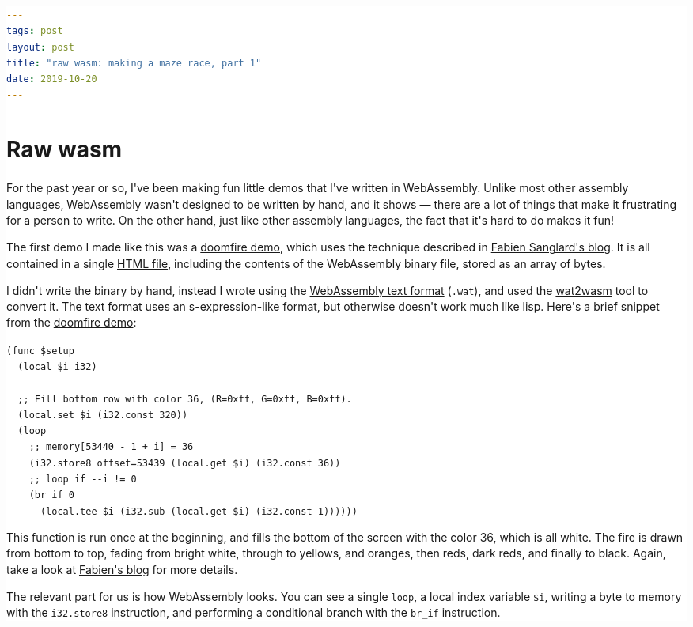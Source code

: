 ```yaml
---
tags: post
layout: post
title: "raw wasm: making a maze race, part 1"
date: 2019-10-20
---
```


<script type="text/javascript"
    src="https://cdnjs.cloudflare.com/ajax/libs/mathjax/2.7.6/MathJax.js?config=TeX-AMS-MML_HTMLorMML">
</script>

# Raw wasm

For the past year or so, I've been making fun little demos that I've written in
WebAssembly. Unlike most other assembly languages, WebAssembly wasn't designed
to be written by hand, and it shows — there are a lot of things that make it
frustrating for a person to write. On the other hand, just like other assembly
languages, the fact that it's hard to do makes it fun!

The first demo I made like this was a [doomfire demo][], which uses the
technique described in [Fabien Sanglard's blog][doomfire blog]. It is all
contained in a single [HTML file][doomfire source], including the contents of
the WebAssembly binary file, stored as an array of bytes.

I didn't write the binary by hand, instead I wrote using the [WebAssembly text
format][] (`.wat`), and used the [wat2wasm][] tool to convert it. The text
format uses an [s-expression][]-like format, but otherwise doesn't work much
like lisp. Here's a brief snippet from the [doomfire demo][setup func]:

```wasm
(func $setup
  (local $i i32)

  ;; Fill bottom row with color 36, (R=0xff, G=0xff, B=0xff).
  (local.set $i (i32.const 320))
  (loop
    ;; memory[53440 - 1 + i] = 36
    (i32.store8 offset=53439 (local.get $i) (i32.const 36))
    ;; loop if --i != 0
    (br_if 0
      (local.tee $i (i32.sub (local.get $i) (i32.const 1))))))
```

This function is run once at the beginning, and fills the bottom of the screen
with the color 36, which is all white. The fire is drawn from bottom to top,
fading from bright white, through to yellows, and oranges, then reds, dark
reds, and finally to black. Again, take a look at [Fabien's blog][doomfire
blog] for more details.

The relevant part for us is how WebAssembly looks. You can see a single `loop`,
a local index variable `$i`, writing a byte to memory with the `i32.store8`
instruction, and performing a conditional branch with the `br_if` instruction.


[doomfire demo]: https://binji.github.io/raw-wasm/doomfire
[doomfire blog]: https://fabiensanglard.net/doom_fire_psx/index.html
[doomfire source]: https://github.com/binji/raw-wasm/blob/master/doomfire/index.html
[WebAssembly text format]: https://webassembly.github.io/spec/core/text/index.html
[wat2wasm]: https://github.com/WebAssembly/wabt
[s-expression]: https://en.wikipedia.org/wiki/S-expression
[setup func]: https://github.com/binji/raw-wasm/blob/master/doomfire/fire.wat#L24
[requestAnimationFrame]: https://developer.mozilla.org/en-US/docs/Web/API/window/requestAnimationFrame
[Bill]: https://twitter.com/billb
[metaball]: https://binji.github.io/raw-wasm/metaball
[raytrace]: https://binji.github.io/raw-wasm/raytrace
[snake]: https://binji.github.io/raw-wasm/snake
[raw wasm]: https://github.com/binji/raw-wasm
[Colin Eberhardt]: https://twitter.com/ColinEberhardt
[Aaron]: https://twitter.com/torch2424
[Wouter]: https://twitter.com/wvo
[wolf3d book]: https://fabiensanglard.net/gebbwolf3d/
[wolf3d rendering]: /assets/2019-10-20-rendering.png
[wolf3d grid]: /assets/2019-10-20-grid-based.png
[ray line]: https://rootllama.wordpress.com/2014/06/20/ray-line-segment-intersection-test-in-2d/
[rays]: /assets/2019-10-20-rays.png
[python struct]: https://docs.python.org/3/library/struct.html
[GIMP]: https://www.gimp.org/
[PPM]: https://en.wikipedia.org/wiki/Netpbm_format
[part 2]: /posts/raw-wasm-making-a-maze-race-part-2/